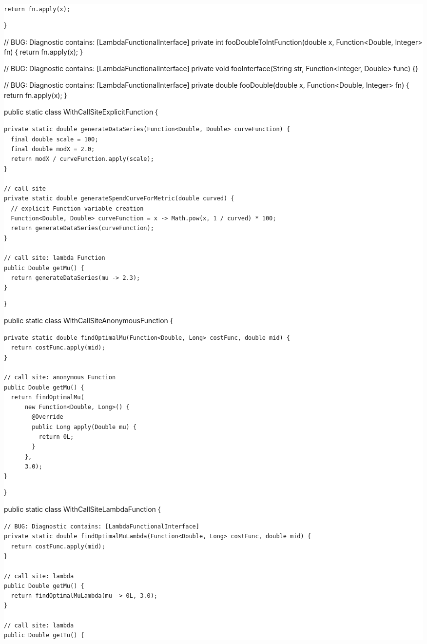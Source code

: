    return fn.apply(x);
  }

  // BUG: Diagnostic contains: [LambdaFunctionalInterface]
  private int fooDoubleToIntFunction(double x, Function<Double, Integer> fn) {
    return fn.apply(x);
  }

  // BUG: Diagnostic contains: [LambdaFunctionalInterface]
  private void fooInterface(String str, Function<Integer, Double> func) {}

  // BUG: Diagnostic contains: [LambdaFunctionalInterface]
  private double fooDouble(double x, Function<Double, Integer> fn) {
    return fn.apply(x);
  }

  public static class WithCallSiteExplicitFunction {

    private static double generateDataSeries(Function<Double, Double> curveFunction) {
      final double scale = 100;
      final double modX = 2.0;
      return modX / curveFunction.apply(scale);
    }

    // call site
    private static double generateSpendCurveForMetric(double curved) {
      // explicit Function variable creation
      Function<Double, Double> curveFunction = x -> Math.pow(x, 1 / curved) * 100;
      return generateDataSeries(curveFunction);
    }

    // call site: lambda Function
    public Double getMu() {
      return generateDataSeries(mu -> 2.3);
    }
  }

  public static class WithCallSiteAnonymousFunction {

    private static double findOptimalMu(Function<Double, Long> costFunc, double mid) {
      return costFunc.apply(mid);
    }

    // call site: anonymous Function
    public Double getMu() {
      return findOptimalMu(
          new Function<Double, Long>() {
            @Override
            public Long apply(Double mu) {
              return 0L;
            }
          },
          3.0);
    }
  }

  public static class WithCallSiteLambdaFunction {

    // BUG: Diagnostic contains: [LambdaFunctionalInterface]
    private static double findOptimalMuLambda(Function<Double, Long> costFunc, double mid) {
      return costFunc.apply(mid);
    }

    // call site: lambda
    public Double getMu() {
      return findOptimalMuLambda(mu -> 0L, 3.0);
    }

    // call site: lambda
    public Double getTu() {